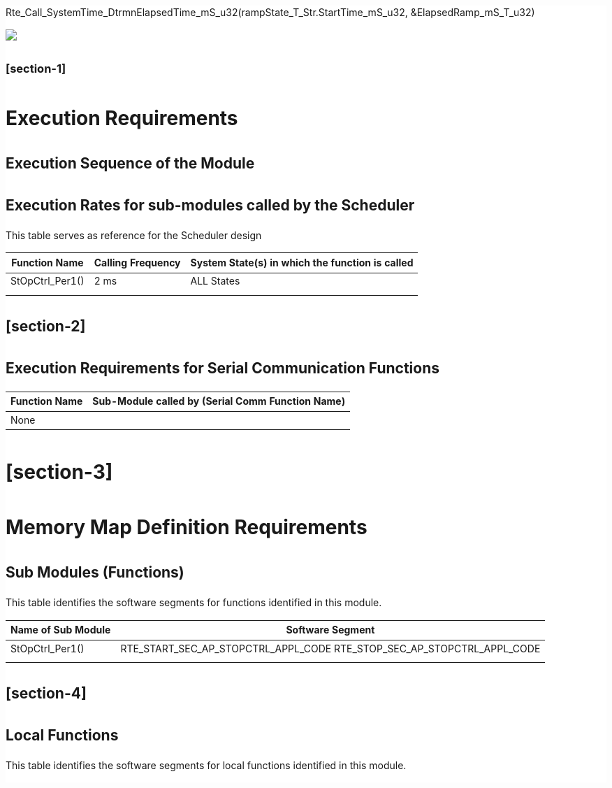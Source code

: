 Rte_Call_SystemTime_DtrmnElapsedTime_mS_u32(rampState_T_Str.StartTime_mS_u32,
&ElapsedRamp_mS_T_u32)

![](ElectricPowerSteering_TexasInstruments_HAITEC_LC_website/docs/StOpCtrl/doc/mediax/media/image3.emf)

###  [section-1]

#  Execution Requirements

## Execution Sequence of the Module

## Execution Rates for sub-modules called by the Scheduler

This table serves as reference for the Scheduler design

| Function Name   | Calling Frequency | System State(s) in which the function is called |
|---------------------------|----------------|-----------------------------|
| StOpCtrl_Per1() | 2 ms              | ALL States                                      |
|                 |                   |                                                 |

##  [section-2]

## Execution Requirements for Serial Communication Functions 

| Function Name | Sub-Module called by (Serial Comm Function Name) |
|---------------|--------------------------------------------------|
| None          |                                                  |

#  [section-3]

#  Memory Map Definition Requirements

## Sub Modules (Functions)

This table identifies the software segments for functions identified in
this module.

| Name of Sub Module | Software Segment                                                       |
|------------------------------------|------------------------------------|
| StOpCtrl_Per1()    | RTE_START_SEC_AP_STOPCTRL_APPL_CODE RTE_STOP_SEC_AP_STOPCTRL_APPL_CODE |
|                    |                                                                        |

##  [section-4]

## Local Functions

This table identifies the software segments for local functions
identified in this module.

<table>
<colgroup>
<col style="width: 50%" />
<col style="width: 49%" />
</colgroup>